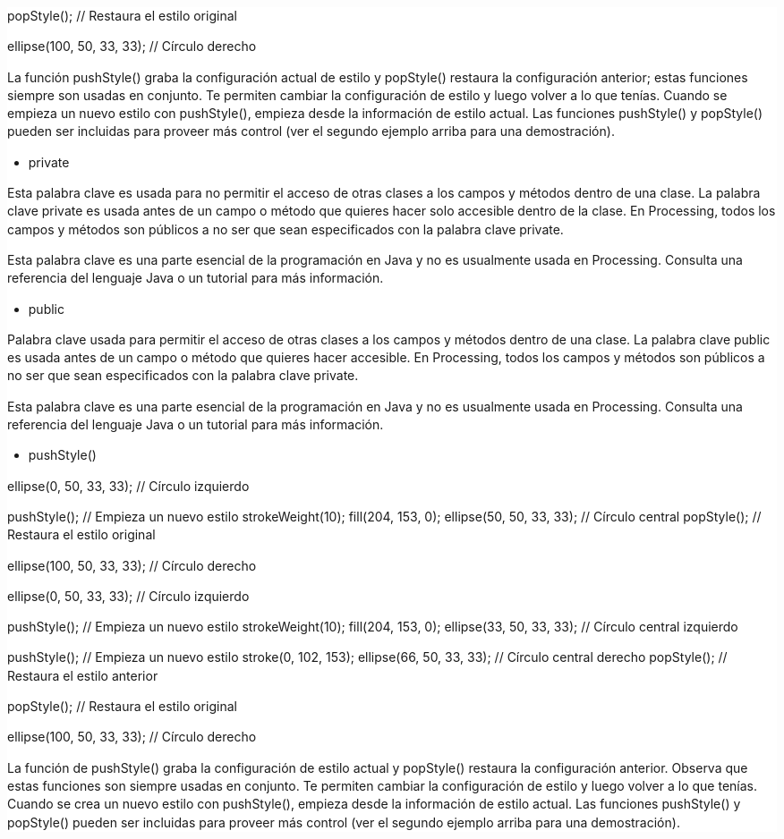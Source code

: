 popStyle();  // Restaura el estilo original

ellipse(100, 50, 33, 33);  // Círculo derecho

La función pushStyle() graba la configuración actual de estilo y popStyle() restaura la configuración anterior; estas funciones siempre son usadas en conjunto. Te permiten cambiar la configuración de estilo y luego volver a lo que tenías. Cuando se empieza un nuevo estilo con pushStyle(), empieza desde la información de estilo actual. Las funciones pushStyle() y popStyle() pueden ser incluidas para proveer más control (ver el segundo ejemplo arriba para una demostración).

* private

Esta palabra clave es usada para no permitir el acceso de otras clases a los campos y métodos dentro de una clase. La palabra clave private es usada antes de un campo o método que quieres hacer solo accesible dentro de la clase. En Processing, todos los campos y métodos son públicos a no ser que sean especificados con la palabra clave private.

Esta palabra clave es una parte esencial de la programación en Java y no es usualmente usada en Processing. Consulta una referencia del lenguaje Java o un tutorial para más información.

* public

Palabra clave usada para permitir el acceso de otras clases a los campos y métodos dentro de una clase. La palabra clave public es usada antes de un campo o método que quieres hacer accesible. En Processing, todos los campos y métodos son públicos a no ser que sean especificados con la palabra clave private.

Esta palabra clave es una parte esencial de la programación en Java y no es usualmente usada en Processing. Consulta una referencia del lenguaje Java o un tutorial para más información.

* pushStyle()

ellipse(0, 50, 33, 33);  // Círculo izquierdo

pushStyle();  // Empieza un nuevo estilo
strokeWeight(10);
fill(204, 153, 0);
ellipse(50, 50, 33, 33);  // Círculo central
popStyle();  // Restaura el estilo original

ellipse(100, 50, 33, 33);  // Círculo derecho

ellipse(0, 50, 33, 33);  // Círculo izquierdo

pushStyle();  // Empieza un nuevo estilo
strokeWeight(10);
fill(204, 153, 0);
ellipse(33, 50, 33, 33);  // Círculo central izquierdo

pushStyle();  // Empieza un nuevo estilo
stroke(0, 102, 153);
ellipse(66, 50, 33, 33);  // Círculo central derecho
popStyle();  // Restaura el estilo anterior

popStyle();  // Restaura el estilo original

ellipse(100, 50, 33, 33);  // Círculo derecho

La función de pushStyle() graba la configuración de estilo actual y popStyle() restaura la configuración anterior. Observa que estas funciones son siempre usadas en conjunto. Te permiten cambiar la configuración de estilo y luego volver a lo que tenías. Cuando se crea un nuevo estilo con pushStyle(), empieza desde la información de estilo actual. Las funciones pushStyle() y popStyle() pueden ser incluidas para proveer más control (ver el segundo ejemplo arriba para una demostración).
